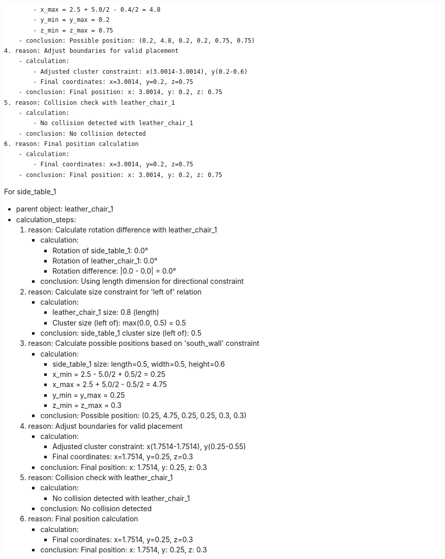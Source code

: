             - x_max = 2.5 + 5.0/2 - 0.4/2 = 4.8
            - y_min = y_max = 0.2
            - z_min = z_max = 0.75
        - conclusion: Possible position: (0.2, 4.8, 0.2, 0.2, 0.75, 0.75)
    4. reason: Adjust boundaries for valid placement
        - calculation:
            - Adjusted cluster constraint: x(3.0014-3.0014), y(0.2-0.6)
            - Final coordinates: x=3.0014, y=0.2, z=0.75
        - conclusion: Final position: x: 3.0014, y: 0.2, z: 0.75
    5. reason: Collision check with leather_chair_1
        - calculation:
            - No collision detected with leather_chair_1
        - conclusion: No collision detected
    6. reason: Final position calculation
        - calculation:
            - Final coordinates: x=3.0014, y=0.2, z=0.75
        - conclusion: Final position: x: 3.0014, y: 0.2, z: 0.75

For side_table_1
- parent object: leather_chair_1
- calculation_steps:
    1. reason: Calculate rotation difference with leather_chair_1
        - calculation:
            - Rotation of side_table_1: 0.0°
            - Rotation of leather_chair_1: 0.0°
            - Rotation difference: |0.0 - 0.0| = 0.0°
        - conclusion: Using length dimension for directional constraint
    2. reason: Calculate size constraint for 'left of' relation
        - calculation:
            - leather_chair_1 size: 0.8 (length)
            - Cluster size (left of): max(0.0, 0.5) = 0.5
        - conclusion: side_table_1 cluster size (left of): 0.5
    3. reason: Calculate possible positions based on 'south_wall' constraint
        - calculation:
            - side_table_1 size: length=0.5, width=0.5, height=0.6
            - x_min = 2.5 - 5.0/2 + 0.5/2 = 0.25
            - x_max = 2.5 + 5.0/2 - 0.5/2 = 4.75
            - y_min = y_max = 0.25
            - z_min = z_max = 0.3
        - conclusion: Possible position: (0.25, 4.75, 0.25, 0.25, 0.3, 0.3)
    4. reason: Adjust boundaries for valid placement
        - calculation:
            - Adjusted cluster constraint: x(1.7514-1.7514), y(0.25-0.55)
            - Final coordinates: x=1.7514, y=0.25, z=0.3
        - conclusion: Final position: x: 1.7514, y: 0.25, z: 0.3
    5. reason: Collision check with leather_chair_1
        - calculation:
            - No collision detected with leather_chair_1
        - conclusion: No collision detected
    6. reason: Final position calculation
        - calculation:
            - Final coordinates: x=1.7514, y=0.25, z=0.3
        - conclusion: Final position: x: 1.7514, y: 0.25, z: 0.3
